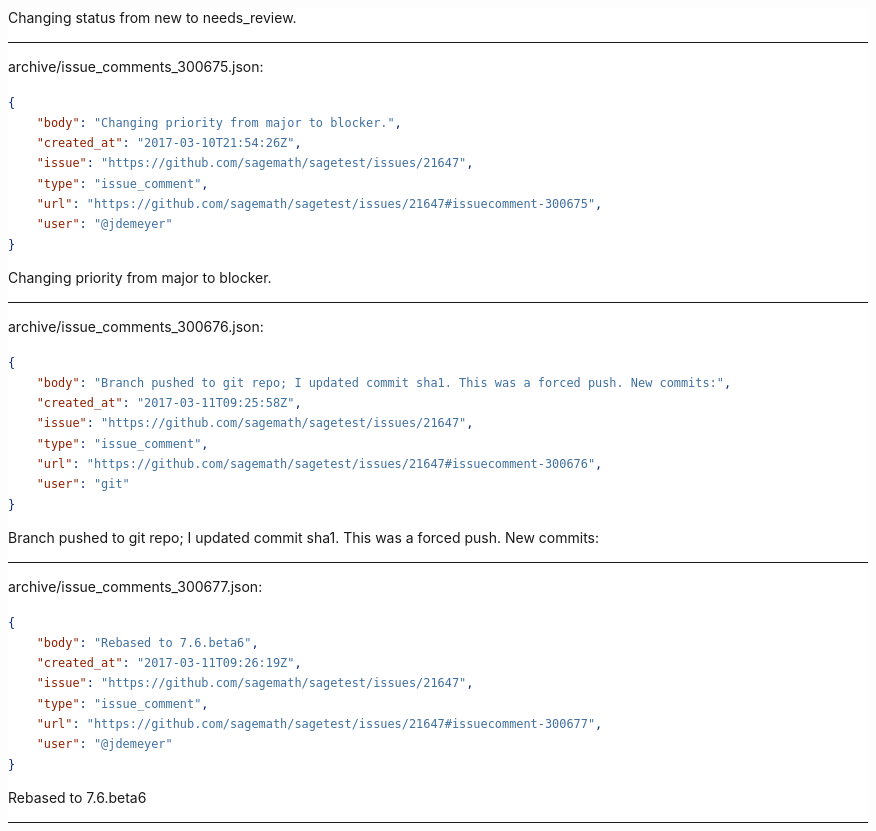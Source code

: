 Changing status from new to needs_review.



---

archive/issue_comments_300675.json:
```json
{
    "body": "Changing priority from major to blocker.",
    "created_at": "2017-03-10T21:54:26Z",
    "issue": "https://github.com/sagemath/sagetest/issues/21647",
    "type": "issue_comment",
    "url": "https://github.com/sagemath/sagetest/issues/21647#issuecomment-300675",
    "user": "@jdemeyer"
}
```

Changing priority from major to blocker.



---

archive/issue_comments_300676.json:
```json
{
    "body": "Branch pushed to git repo; I updated commit sha1. This was a forced push. New commits:",
    "created_at": "2017-03-11T09:25:58Z",
    "issue": "https://github.com/sagemath/sagetest/issues/21647",
    "type": "issue_comment",
    "url": "https://github.com/sagemath/sagetest/issues/21647#issuecomment-300676",
    "user": "git"
}
```

Branch pushed to git repo; I updated commit sha1. This was a forced push. New commits:



---

archive/issue_comments_300677.json:
```json
{
    "body": "Rebased to 7.6.beta6",
    "created_at": "2017-03-11T09:26:19Z",
    "issue": "https://github.com/sagemath/sagetest/issues/21647",
    "type": "issue_comment",
    "url": "https://github.com/sagemath/sagetest/issues/21647#issuecomment-300677",
    "user": "@jdemeyer"
}
```

Rebased to 7.6.beta6



---
